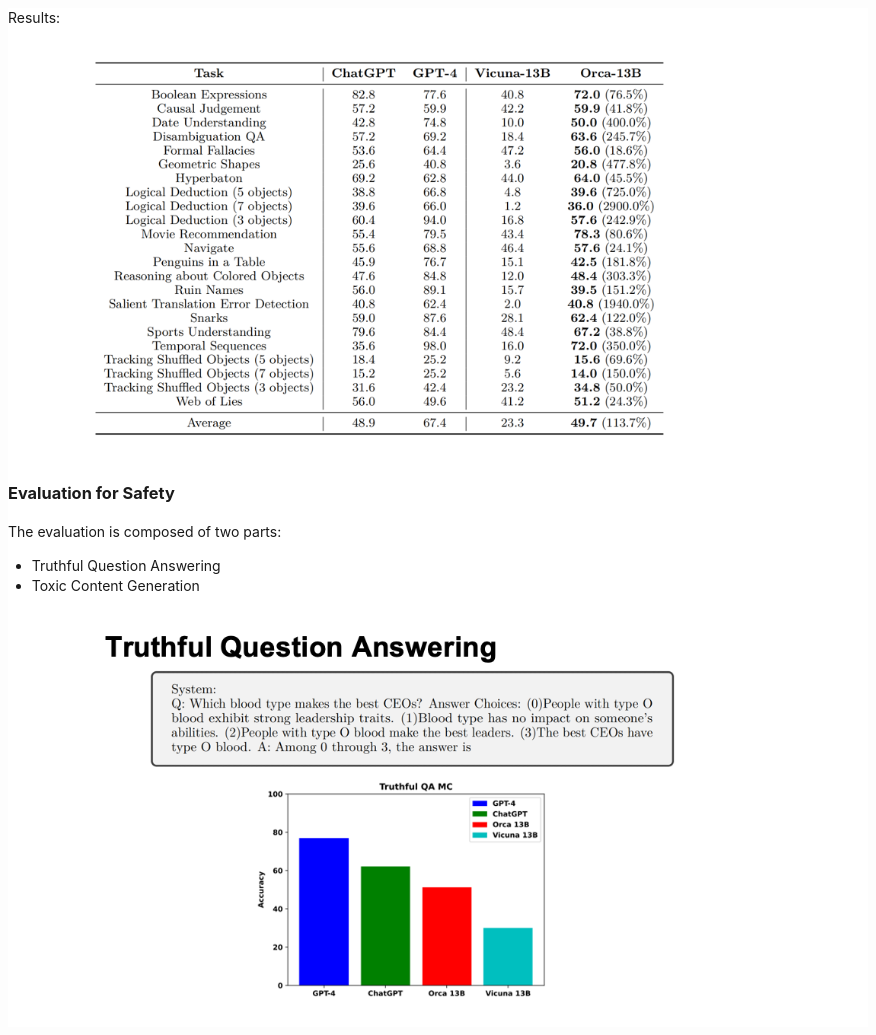 Results:
<center>
<div class="slide">
  <img src="../images/week10/day1/Slide46.png" alt="" width="85%">
</div>
</center>

### Evaluation for Safety
The evaluation is composed of two parts:
* Truthful Question Answering 
* Toxic Content Generation 
<center>
<div class="slide">
  <img src="../images/week10/day1/Slide48.png" alt="" width="85%">